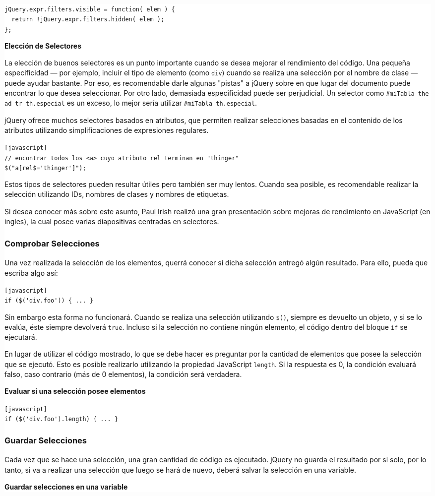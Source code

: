     jQuery.expr.filters.visible = function( elem ) {
      return !jQuery.expr.filters.hidden( elem );
    };

**Elección de Selectores**

La elección de buenos selectores es un punto importante cuando se desea mejorar el rendimiento del código. Una pequeña especificidad — por ejemplo, incluir el tipo de elemento (como `div`) cuando se realiza una selección por el nombre de clase — puede ayudar bastante. Por eso, es recomendable darle algunas "pistas" a jQuery sobre en que lugar del documento puede encontrar lo que desea seleccionar. Por otro lado, demasiada especificidad puede ser perjudicial. Un selector como `#miTabla thead tr th.especial` es un exceso, lo mejor sería utilizar `#miTabla th.especial`.

jQuery ofrece muchos selectores basados en atributos, que permiten realizar selecciones basadas en el contenido de los atributos utilizando simplificaciones de expresiones regulares.

    [javascript]
    // encontrar todos los <a> cuyo atributo rel terminan en "thinger"
    $("a[rel$='thinger']");

Estos tipos de selectores pueden resultar útiles pero también ser muy lentos. Cuando sea posible, es recomendable realizar la selección utilizando IDs, nombres de clases y nombres de etiquetas.

Si desea conocer más sobre este asunto, [Paul Irish realizó una gran presentación sobre mejoras de rendimiento en JavaScript](http://paulirish.com/2009/perf) (en ingles), la cual posee varias diapositivas centradas en selectores.

### Comprobar Selecciones

Una vez realizada la selección de los elementos, querrá conocer si dicha selección entregó algún resultado. Para ello, pueda que escriba algo así:

    [javascript]
    if ($('div.foo')) { ... }

Sin embargo esta forma no funcionará. Cuando se realiza una selección utilizando `$()`, siempre es devuelto un objeto, y si se lo evalúa, éste siempre devolverá `true`. Incluso si la selección no contiene ningún elemento, el código dentro del bloque `if` se ejecutará.

En lugar de utilizar el código mostrado, lo que se debe hacer es preguntar por la cantidad de elementos que posee la selección que se ejecutó. Esto es posible realizarlo utilizando la propiedad JavaScript `length`. Si la respuesta es 0, la condición evaluará falso, caso contrario (más de 0 elementos), la condición será verdadera.

**Evaluar si una selección posee elementos**

    [javascript]
    if ($('div.foo').length) { ... }

### Guardar Selecciones

Cada vez que se hace una selección, una gran cantidad de código es ejecutado. jQuery no guarda el resultado por si solo, por lo tanto, si va a realizar una selección que luego se hará de nuevo, deberá salvar la selección en una variable.

**Guardar selecciones en una variable**
